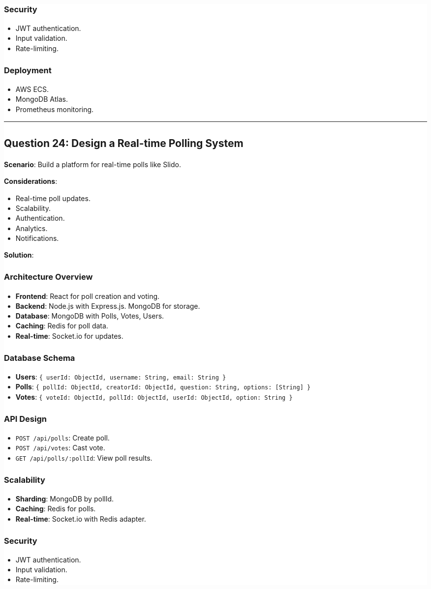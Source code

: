 ### Security
- JWT authentication.
- Input validation.
- Rate-limiting.

### Deployment
- AWS ECS.
- MongoDB Atlas.
- Prometheus monitoring.

---

## Question 24: Design a Real-time Polling System
**Scenario**: Build a platform for real-time polls like Slido.

**Considerations**:
- Real-time poll updates.
- Scalability.
- Authentication.
- Analytics.
- Notifications.

**Solution**:
### Architecture Overview
- **Frontend**: React for poll creation and voting.
- **Backend**: Node.js with Express.js. MongoDB for storage.
- **Database**: MongoDB with Polls, Votes, Users.
- **Caching**: Redis for poll data.
- **Real-time**: Socket.io for updates.

### Database Schema
- **Users**: `{ userId: ObjectId, username: String, email: String }`
- **Polls**: `{ pollId: ObjectId, creatorId: ObjectId, question: String, options: [String] }`
- **Votes**: `{ voteId: ObjectId, pollId: ObjectId, userId: ObjectId, option: String }`

### API Design
- `POST /api/polls`: Create poll.
- `POST /api/votes`: Cast vote.
- `GET /api/polls/:pollId`: View poll results.

### Scalability
- **Sharding**: MongoDB by pollId.
- **Caching**: Redis for polls.
- **Real-time**: Socket.io with Redis adapter.

### Security
- JWT authentication.
- Input validation.
- Rate-limiting.

